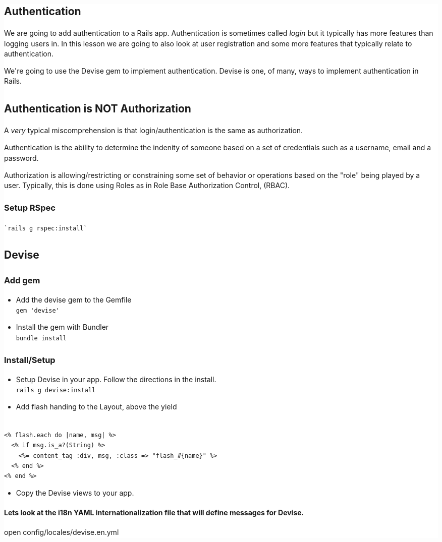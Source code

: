 ## Authentication

We are going to add authentication to a Rails app. Authentication is sometimes called _login_ but it typically has more features than logging users in. In this lesson we are going to also look at user registration and some more features that typically relate to authentication.

We're going to use the Devise gem to implement authentication. Devise is one, of many, ways to implement authentication in Rails. 


## Authentication is NOT Authorization
A _very_ typical miscomprehension is that login/authentication is the same as authorization.

Authentication is the ability to determine the indenity of someone based on a set of credentials such as a username, email and a password.

Authorization is allowing/restricting or constraining some set of behavior or operations based on the "role" being played by a user. Typically, this is done using Roles as in Role Base Authorization Control, (RBAC). 


### Setup RSpec 
	`rails g rspec:install`

## Devise
### Add gem

* Add the devise gem to the Gemfile  
	`gem 'devise'`
	
* Install the gem with Bundler  
	`bundle install`

### Install/Setup
* Setup Devise in your app. Follow the directions in the install.  
	`rails g devise:install`

* Add flash handing to the Layout, above the yield
<code>
<% flash.each do |name, msg| %>  
  <% if msg.is_a?(String) %>  
    <%= content_tag :div, msg, :class => "flash_#{name}" %>  
  <% end %>  
<% end %>  
</code>

* Copy the Devise views to your app.



#### Lets look at the i18n YAML internationalization file that will define messages for Devise.
open config/locales/devise.en.yml
